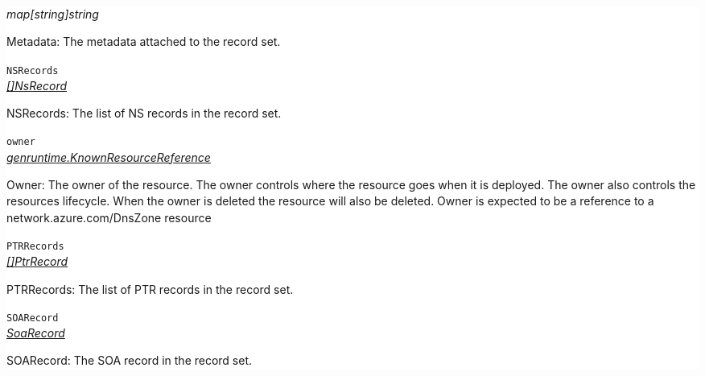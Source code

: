 <em>
map[string]string
</em>
</td>
<td>
<p>Metadata: The metadata attached to the record set.</p>
</td>
</tr>
<tr>
<td>
<code>NSRecords</code><br/>
<em>
<a href="#network.azure.com/v1api20180501.NsRecord">
[]NsRecord
</a>
</em>
</td>
<td>
<p>NSRecords: The list of NS records in the record set.</p>
</td>
</tr>
<tr>
<td>
<code>owner</code><br/>
<em>
<a href="https://pkg.go.dev/github.com/Azure/azure-service-operator/v2/pkg/genruntime#KnownResourceReference">
genruntime.KnownResourceReference
</a>
</em>
</td>
<td>
<p>Owner: The owner of the resource. The owner controls where the resource goes when it is deployed. The owner also
controls the resources lifecycle. When the owner is deleted the resource will also be deleted. Owner is expected to be a
reference to a network.azure.com/DnsZone resource</p>
</td>
</tr>
<tr>
<td>
<code>PTRRecords</code><br/>
<em>
<a href="#network.azure.com/v1api20180501.PtrRecord">
[]PtrRecord
</a>
</em>
</td>
<td>
<p>PTRRecords: The list of PTR records in the record set.</p>
</td>
</tr>
<tr>
<td>
<code>SOARecord</code><br/>
<em>
<a href="#network.azure.com/v1api20180501.SoaRecord">
SoaRecord
</a>
</em>
</td>
<td>
<p>SOARecord: The SOA record in the record set.</p>
</td>